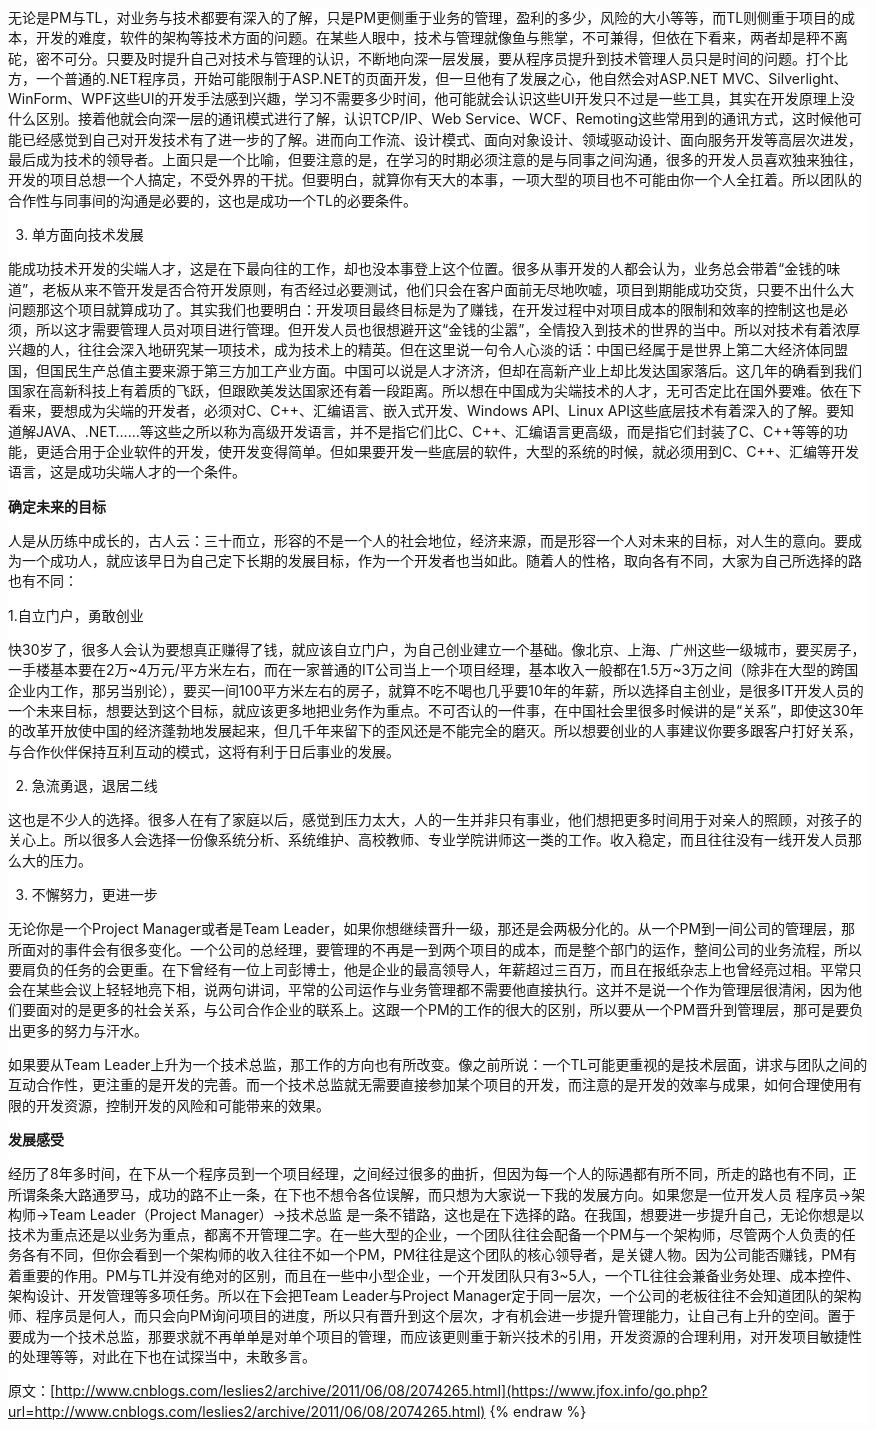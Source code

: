 无论是PM与TL，对业务与技术都要有深入的了解，只是PM更侧重于业务的管理，盈利的多少，风险的大小等等，而TL则侧重于项目的成本，开发的难度，软件的架构等技术方面的问题。在某些人眼中，技术与管理就像鱼与熊掌，不可兼得，但依在下看来，两者却是秤不离砣，密不可分。只要及时提升自己对技术与管理的认识，不断地向深一层发展，要从程序员提升到技术管理人员只是时间的问题。打个比方，一个普通的.NET程序员，开始可能限制于ASP.NET的页面开发，但一旦他有了发展之心，他自然会对ASP.NET MVC、Silverlight、WinForm、WPF这些UI的开发手法感到兴趣，学习不需要多少时间，他可能就会认识这些UI开发只不过是一些工具，其实在开发原理上没什么区别。接着他就会向深一层的通讯模式进行了解，认识TCP/IP、Web Service、WCF、Remoting这些常用到的通讯方式，这时候他可能已经感觉到自己对开发技术有了进一步的了解。进而向工作流、设计模式、面向对象设计、领域驱动设计、面向服务开发等高层次进发，最后成为技术的领导者。上面只是一个比喻，但要注意的是，在学习的时期必须注意的是与同事之间沟通，很多的开发人员喜欢独来独往，开发的项目总想一个人搞定，不受外界的干扰。但要明白，就算你有天大的本事，一项大型的项目也不可能由你一个人全扛着。所以团队的合作性与同事间的沟通是必要的，这也是成功一个TL的必要条件。

3. 单方面向技术发展

能成功技术开发的尖端人才，这是在下最向往的工作，却也没本事登上这个位置。很多从事开发的人都会认为，业务总会带着“金钱的味道”，老板从来不管开发是否合符开发原则，有否经过必要测试，他们只会在客户面前无尽地吹嘘，项目到期能成功交货，只要不出什么大问题那这个项目就算成功了。其实我们也要明白：开发项目最终目标是为了赚钱，在开发过程中对项目成本的限制和效率的控制这也是必须，所以这才需要管理人员对项目进行管理。但开发人员也很想避开这“金钱的尘嚣”，全情投入到技术的世界的当中。所以对技术有着浓厚兴趣的人，往往会深入地研究某一项技术，成为技术上的精英。但在这里说一句令人心淡的话：中国已经属于是世界上第二大经济体同盟国，但国民生产总值主要来源于第三方加工产业方面。中国可以说是人才济济，但却在高新产业上却比发达国家落后。这几年的确看到我们国家在高新科技上有着质的飞跃，但跟欧美发达国家还有着一段距离。所以想在中国成为尖端技术的人才，无可否定比在国外要难。依在下看来，要想成为尖端的开发者，必须对C、C++、汇编语言、嵌入式开发、Windows API、Linux API这些底层技术有着深入的了解。要知道解JAVA、.NET……等这些之所以称为高级开发语言，并不是指它们比C、C++、汇编语言更高级，而是指它们封装了C、C++等等的功能，更适合用于企业软件的开发，使开发变得简单。但如果要开发一些底层的软件，大型的系统的时候，就必须用到C、C++、汇编等开发语言，这是成功尖端人才的一个条件。

**确定未来的目标**

人是从历练中成长的，古人云：三十而立，形容的不是一个人的社会地位，经济来源，而是形容一个人对未来的目标，对人生的意向。要成为一个成功人，就应该早日为自己定下长期的发展目标，作为一个开发者也当如此。随着人的性格，取向各有不同，大家为自己所选择的路也有不同：

1.自立门户，勇敢创业

快30岁了，很多人会认为要想真正赚得了钱，就应该自立门户，为自己创业建立一个基础。像北京、上海、广州这些一级城市，要买房子，一手楼基本要在2万~4万元/平方米左右，而在一家普通的IT公司当上一个项目经理，基本收入一般都在1.5万~3万之间（除非在大型的跨国企业内工作，那另当别论），要买一间100平方米左右的房子，就算不吃不喝也几乎要10年的年薪，所以选择自主创业，是很多IT开发人员的一个未来目标，想要达到这个目标，就应该更多地把业务作为重点。不可否认的一件事，在中国社会里很多时候讲的是“关系”，即使这30年的改革开放使中国的经济蓬勃地发展起来，但几千年来留下的歪风还是不能完全的磨灭。所以想要创业的人事建议你要多跟客户打好关系，与合作伙伴保持互利互动的模式，这将有利于日后事业的发展。

2. 急流勇退，退居二线

这也是不少人的选择。很多人在有了家庭以后，感觉到压力太大，人的一生并非只有事业，他们想把更多时间用于对亲人的照顾，对孩子的关心上。所以很多人会选择一份像系统分析、系统维护、高校教师、专业学院讲师这一类的工作。收入稳定，而且往往没有一线开发人员那么大的压力。

3. 不懈努力，更进一步

无论你是一个Project Manager或者是Team Leader，如果你想继续晋升一级，那还是会两极分化的。从一个PM到一间公司的管理层，那所面对的事件会有很多变化。一个公司的总经理，要管理的不再是一到两个项目的成本，而是整个部门的运作，整间公司的业务流程，所以要肩负的任务的会更重。在下曾经有一位上司彭博士，他是企业的最高领导人，年薪超过三百万，而且在报纸杂志上也曾经亮过相。平常只会在某些会议上轻轻地亮下相，说两句讲词，平常的公司运作与业务管理都不需要他直接执行。这并不是说一个作为管理层很清闲，因为他们要面对的是更多的社会关系，与公司合作企业的联系上。这跟一个PM的工作的很大的区别，所以要从一个PM晋升到管理层，那可是要负出更多的努力与汗水。

如果要从Team Leader上升为一个技术总监，那工作的方向也有所改变。像之前所说：一个TL可能更重视的是技术层面，讲求与团队之间的互动合作性，更注重的是开发的完善。而一个技术总监就无需要直接参加某个项目的开发，而注意的是开发的效率与成果，如何合理使用有限的开发资源，控制开发的风险和可能带来的效果。

**发展感受**

经历了8年多时间，在下从一个程序员到一个项目经理，之间经过很多的曲折，但因为每一个人的际遇都有所不同，所走的路也有不同，正所谓条条大路通罗马，成功的路不止一条，在下也不想令各位误解，而只想为大家说一下我的发展方向。如果您是一位开发人员 程序员->架构师->Team Leader（Project Manager）->技术总监 是一条不错路，这也是在下选择的路。在我国，想要进一步提升自己，无论你想是以技术为重点还是以业务为重点，都离不开管理二字。在一些大型的企业，一个团队往往会配备一个PM与一个架构师，尽管两个人负责的任务各有不同，但你会看到一个架构师的收入往往不如一个PM，PM往往是这个团队的核心领导者，是关键人物。因为公司能否赚钱，PM有着重要的作用。PM与TL并没有绝对的区别，而且在一些中小型企业，一个开发团队只有3~5人，一个TL往往会兼备业务处理、成本控件、架构设计、开发管理等多项任务。所以在下会把Team Leader与Project Manager定于同一层次，一个公司的老板往往不会知道团队的架构师、程序员是何人，而只会向PM询问项目的进度，所以只有晋升到这个层次，才有机会进一步提升管理能力，让自己有上升的空间。置于要成为一个技术总监，那要求就不再单单是对单个项目的管理，而应该更则重于新兴技术的引用，开发资源的合理利用，对开发项目敏捷性的处理等等，对此在下也在试探当中，未敢多言。

原文：[http://www.cnblogs.com/leslies2/archive/2011/06/08/2074265.html](https://www.jfox.info/go.php?url=http://www.cnblogs.com/leslies2/archive/2011/06/08/2074265.html)
{% endraw %}
